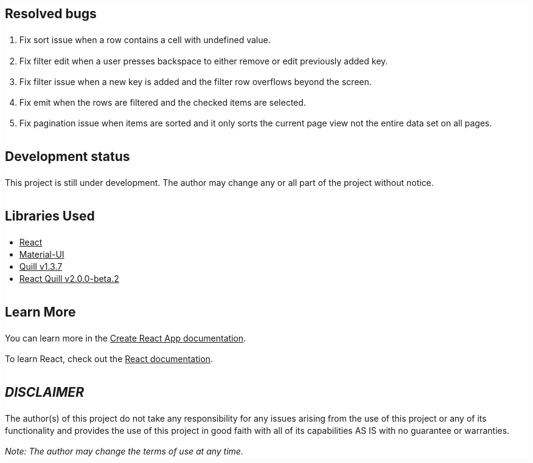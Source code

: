 ## Resolved bugs

1. Fix sort issue when a row contains a cell with undefined value.

1. Fix filter edit when a user presses backspace to either remove or edit previously added key.

1. Fix filter issue when a new key is added and the filter row overflows beyond the screen.

1. Fix emit when the rows are filtered and the checked items are selected.

1. Fix pagination issue when items are sorted and it only sorts the current page view not the entire data set on all pages.

## **Development status**

This project is still under development. The author may change any or all part of the project without notice.

## Libraries Used

- [React](https://github.com/facebook/create-react-app)
- [Material-UI](https://material-ui.com/)
- [Quill v1.3.7](https://quilljs.com/)
- [React Quill v2.0.0-beta.2](https://github.com/zenoamaro/react-quill)

## Learn More

You can learn more in the [Create React App documentation](https://facebook.github.io/create-react-app/docs/getting-started).

To learn React, check out the [React documentation](https://reactjs.org/).

## _DISCLAIMER_

The author(s) of this project do not take any responsibility for any issues arising from the use of this project or any of its functionality and provides the use of this project in good faith with all of its capabilities AS IS with no guarantee or warranties.

_Note: The author may change the terms of use at any time._
